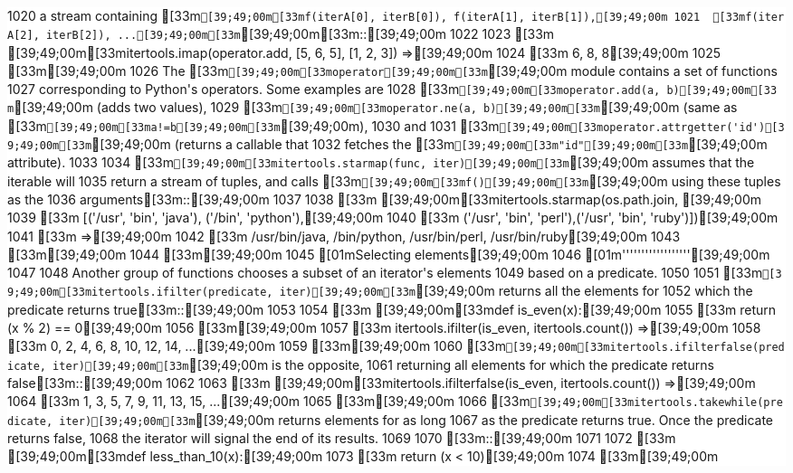   1020	a stream containing [33m``[39;49;00m[33mf(iterA[0], iterB[0]), f(iterA[1], iterB[1]),[39;49;00m
  1021	[33mf(iterA[2], iterB[2]), ...[39;49;00m[33m``[39;49;00m[33m::[39;49;00m
  1022
  1023	[33m    [39;49;00m[33mitertools.imap(operator.add, [5, 6, 5], [1, 2, 3]) =>[39;49;00m
  1024	[33m      6, 8, 8[39;49;00m
  1025	[33m[39;49;00m
  1026	The [33m``[39;49;00m[33moperator[39;49;00m[33m``[39;49;00m module contains a set of functions
  1027	corresponding to Python's operators.  Some examples are
  1028	[33m``[39;49;00m[33moperator.add(a, b)[39;49;00m[33m``[39;49;00m (adds two values),
  1029	[33m``[39;49;00m[33moperator.ne(a, b)[39;49;00m[33m``[39;49;00m (same as [33m``[39;49;00m[33ma!=b[39;49;00m[33m``[39;49;00m),
  1030	and
  1031	[33m``[39;49;00m[33moperator.attrgetter('id')[39;49;00m[33m``[39;49;00m (returns a callable that
  1032	fetches the [33m``[39;49;00m[33m"id"[39;49;00m[33m``[39;49;00m attribute).
  1033
  1034	[33m``[39;49;00m[33mitertools.starmap(func, iter)[39;49;00m[33m``[39;49;00m assumes that the iterable will
  1035	return a stream of tuples, and calls [33m``[39;49;00m[33mf()[39;49;00m[33m``[39;49;00m using these tuples as the
  1036	arguments[33m::[39;49;00m
  1037
  1038	[33m    [39;49;00m[33mitertools.starmap(os.path.join, [39;49;00m
  1039	[33m                      [('/usr', 'bin', 'java'), ('/bin', 'python'),[39;49;00m
  1040	[33m                       ('/usr', 'bin', 'perl'),('/usr', 'bin', 'ruby')])[39;49;00m
  1041	[33m    =>[39;49;00m
  1042	[33m      /usr/bin/java, /bin/python, /usr/bin/perl, /usr/bin/ruby[39;49;00m
  1043	[33m[39;49;00m
  1044	[33m[39;49;00m
  1045	[01mSelecting elements[39;49;00m
  1046	[01m''''''''''''''''''[39;49;00m
  1047
  1048	Another group of functions chooses a subset of an iterator's elements
  1049	based on a predicate.
  1050
  1051	[33m``[39;49;00m[33mitertools.ifilter(predicate, iter)[39;49;00m[33m``[39;49;00m returns all the elements for
  1052	which the predicate returns true[33m::[39;49;00m
  1053
  1054	[33m    [39;49;00m[33mdef is_even(x):[39;49;00m
  1055	[33m        return (x % 2) == 0[39;49;00m
  1056	[33m[39;49;00m
  1057	[33m    itertools.ifilter(is_even, itertools.count()) =>[39;49;00m
  1058	[33m      0, 2, 4, 6, 8, 10, 12, 14, ...[39;49;00m
  1059	[33m[39;49;00m
  1060	[33m``[39;49;00m[33mitertools.ifilterfalse(predicate, iter)[39;49;00m[33m``[39;49;00m is the opposite,
  1061	returning all elements for which the predicate returns false[33m::[39;49;00m
  1062
  1063	[33m    [39;49;00m[33mitertools.ifilterfalse(is_even, itertools.count()) =>[39;49;00m
  1064	[33m      1, 3, 5, 7, 9, 11, 13, 15, ...[39;49;00m
  1065	[33m[39;49;00m
  1066	[33m``[39;49;00m[33mitertools.takewhile(predicate, iter)[39;49;00m[33m``[39;49;00m returns elements for as long
  1067	as the predicate returns true.  Once the predicate returns false,
  1068	the iterator will signal the end of its results.
  1069
  1070	[33m::[39;49;00m
  1071
  1072	[33m    [39;49;00m[33mdef less_than_10(x):[39;49;00m
  1073	[33m        return (x < 10)[39;49;00m
  1074	[33m[39;49;00m